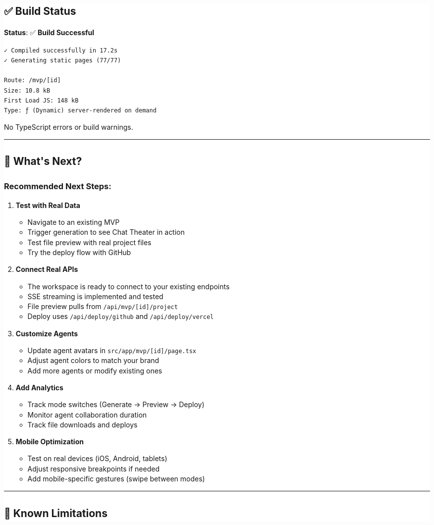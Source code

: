 
## ✅ Build Status

**Status**: ✅ **Build Successful**

```
✓ Compiled successfully in 17.2s
✓ Generating static pages (77/77)

Route: /mvp/[id]
Size: 10.8 kB
First Load JS: 148 kB
Type: ƒ (Dynamic) server-rendered on demand
```

No TypeScript errors or build warnings.

---

## 🎯 What's Next?

### Recommended Next Steps:

1. **Test with Real Data**
   - Navigate to an existing MVP
   - Trigger generation to see Chat Theater in action
   - Test file preview with real project files
   - Try the deploy flow with GitHub

2. **Connect Real APIs**
   - The workspace is ready to connect to your existing endpoints
   - SSE streaming is implemented and tested
   - File preview pulls from `/api/mvp/[id]/project`
   - Deploy uses `/api/deploy/github` and `/api/deploy/vercel`

3. **Customize Agents**
   - Update agent avatars in `src/app/mvp/[id]/page.tsx`
   - Adjust agent colors to match your brand
   - Add more agents or modify existing ones

4. **Add Analytics**
   - Track mode switches (Generate → Preview → Deploy)
   - Monitor agent collaboration duration
   - Track file downloads and deploys

5. **Mobile Optimization**
   - Test on real devices (iOS, Android, tablets)
   - Adjust responsive breakpoints if needed
   - Add mobile-specific gestures (swipe between modes)

---

## 🐛 Known Limitations
